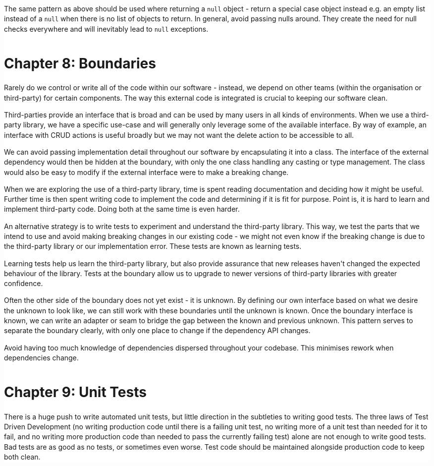 The same pattern as above should be used where returning a `null` object - return a special case object instead e.g. an empty list instead of a `null` when there is no list of objects to return. In general, avoid passing nulls around. They create the need for null checks everywhere and will inevitably lead to `null` exceptions. 


# Chapter 8: Boundaries

Rarely do we control or write all of the code within our software - instead, we depend on other teams (within the organisation or third-party) for certain components. The way this external code is integrated is crucial to keeping our software clean.

Third-parties provide an interface that is broad and can be used by many users in all kinds of environments. When we use a third-party library, we have a specific use-case and will generally only leverage some of the available interface. By way of example, an interface with CRUD actions is useful broadly but we may not want the delete action to be accessible to all.

We can avoid passing implementation detail throughout our software by encapsulating it into a class. The interface of the external dependency would then be hidden at the boundary, with only the one class handling any casting or type management. The class would also be easy to modify if the external interface were to make a breaking change.

When we are exploring the use of a third-party library, time is spent reading documentation and deciding how it might be useful. Further time is then spent writing code to implement the code and determining if it is fit for purpose. Point is, it is hard to learn and implement third-party code. Doing both at the same time is even harder.

An alternative strategy is to write tests to experiment and understand the third-party library. This way, we test the parts that we intend to use and avoid making breaking changes in our existing code - we might not even know if the breaking change is due to the third-party library or our implementation error. These tests are known as learning tests.

Learning tests help us learn the third-party library, but also provide assurance that new releases haven't changed the expected behaviour of the library. Tests at the boundary allow us to upgrade to newer versions of third-party libraries with greater confidence.

Often the other side of the boundary does not yet exist - it is unknown. By defining our own interface based on what we desire the unknown to look like, we can still work with these boundaries until the unknown is known. Once the boundary interface is known, we can write an adapter or seam to bridge the gap between the known and previous unknown. This pattern serves to separate the boundary clearly, with only one place to change if the dependency API changes.

Avoid having too much knowledge of dependencies dispersed throughout your codebase. This minimises rework when dependencies change.


# Chapter 9: Unit Tests

There is a huge push to write automated unit tests, but little direction in the subtleties to writing good tests. The three laws of Test Driven Development (no writing production code until there is a failing unit test, no writing more of a unit test than needed for it to fail, and no writing more production code than needed to pass the currently failing test) alone are not enough to write good tests. Bad tests are as good as no tests, or sometimes even worse. Test code should be maintained alongside production code to keep both clean.
